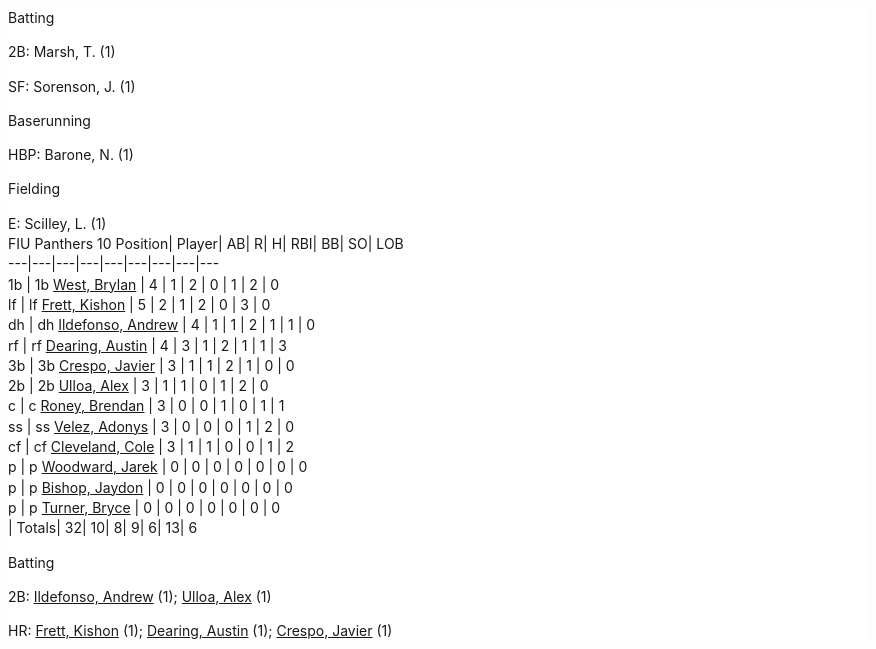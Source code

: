 Batting
     

2B:
    Marsh, T. (1) 

SF:
    Sorenson, J. (1) 

Baserunning
     

HBP:
    Barone, N. (1) 

Fielding
     

E:
    Scilley, L. (1)  
FIU Panthers 10 Position| Player| AB| R| H| RBI| BB| SO| LOB  
---|---|---|---|---|---|---|---|---  
1b | 1b [West, Brylan](https://fiusports.com/sports/baseball/roster/brylan-west/12830) | 4 | 1 | 2 | 0 | 1 | 2 | 0  
lf | lf [Frett, Kishon](https://fiusports.com/sports/baseball/roster/kishon-frett/12819) | 5 | 2 | 1 | 2 | 0 | 3 | 0  
dh | dh [Ildefonso, Andrew](https://fiusports.com/sports/baseball/roster/andrew-ildefonso/12821) | 4 | 1 | 1 | 2 | 1 | 1 | 0  
rf | rf [Dearing, Austin](https://fiusports.com/sports/baseball/roster/austin-dearing/12815) | 4 | 3 | 1 | 2 | 1 | 1 | 3  
3b | 3b [Crespo, Javier](https://fiusports.com/sports/baseball/roster/javier-crespo/12992) | 3 | 1 | 1 | 2 | 1 | 0 | 0  
2b | 2b [Ulloa, Alex](https://fiusports.com/sports/baseball/roster/alex-ulloa/12828) | 3 | 1 | 1 | 0 | 1 | 2 | 0  
c | c [Roney, Brendan](https://fiusports.com/sports/baseball/roster/brendan-roney/12826) | 3 | 0 | 0 | 1 | 0 | 1 | 1  
ss | ss [Velez, Adonys](https://fiusports.com/sports/baseball/roster/adonys-velez/13009) | 3 | 0 | 0 | 0 | 1 | 2 | 0  
cf | cf [Cleveland, Cole](https://fiusports.com/sports/baseball/roster/cole-cleveland/12991) | 3 | 1 | 1 | 0 | 0 | 1 | 2  
p | p [Woodward, Jarek](https://fiusports.com/sports/baseball/roster/jarek-woodward/13012) | 0 | 0 | 0 | 0 | 0 | 0 | 0  
p |  p [Bishop, Jaydon](https://fiusports.com/sports/baseball/roster/jaydon-bishop/12812) | 0 | 0 | 0 | 0 | 0 | 0 | 0  
p |  p [Turner, Bryce](https://fiusports.com/sports/baseball/roster/bryce-turner/13007) | 0 | 0 | 0 | 0 | 0 | 0 | 0  
| Totals| 32| 10| 8| 9| 6| 13| 6 

Batting
     

2B:
    [Ildefonso, Andrew](https://fiusports.com/sports/baseball/roster/andrew-ildefonso/12821) (1); [Ulloa, Alex](https://fiusports.com/sports/baseball/roster/alex-ulloa/12828) (1) 

HR:
    [Frett, Kishon](https://fiusports.com/sports/baseball/roster/kishon-frett/12819) (1); [Dearing, Austin](https://fiusports.com/sports/baseball/roster/austin-dearing/12815) (1); [Crespo, Javier](https://fiusports.com/sports/baseball/roster/javier-crespo/12992) (1) 

